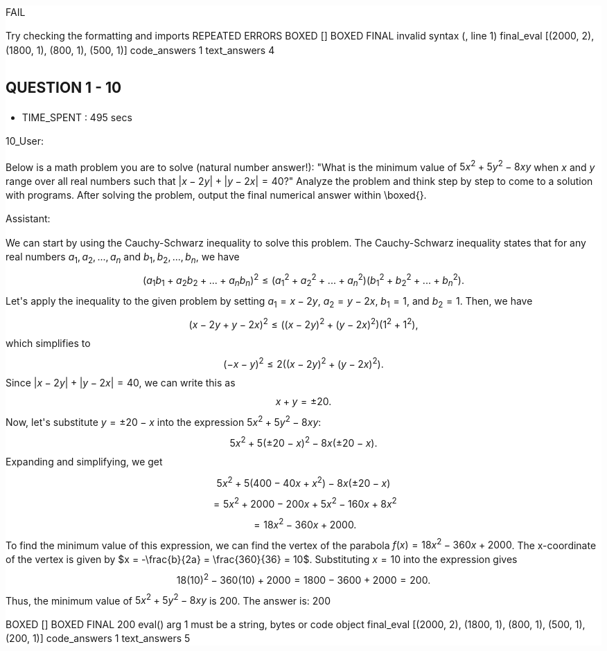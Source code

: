 FAIL

Try checking the formatting and imports
REPEATED ERRORS
BOXED []
BOXED FINAL 
invalid syntax (<string>, line 1) final_eval
[(2000, 2), (1800, 1), (800, 1), (500, 1)]
code_answers 1 text_answers 4



## QUESTION 1 - 10 
- TIME_SPENT : 495 secs

10_User:

Below is a math problem you are to solve (natural number answer!):
"What is the minimum value of $5x^2+5y^2-8xy$ when $x$ and $y$ range over all real numbers such that $|x-2y| + |y-2x| = 40$?"
Analyze the problem and think step by step to come to a solution with programs. After solving the problem, output the final numerical answer within \boxed{}.

Assistant:

 We can start by using the Cauchy-Schwarz inequality to solve this problem.
The Cauchy-Schwarz inequality states that for any real numbers $a_1, a_2, ..., a_n$ and $b_1, b_2, ..., b_n$, we have
$$(a_1b_1 + a_2b_2 + ... + a_nb_n)^2 \leq (a_1^2 + a_2^2 + ... + a_n^2)(b_1^2 + b_2^2 + ... + b_n^2).$$
Let's apply the inequality to the given problem by setting $a_1 = x - 2y$, $a_2 = y - 2x$, $b_1 = 1$, and $b_2 = 1$. Then, we have
$$(x - 2y + y - 2x)^2 \leq ((x - 2y)^2 + (y - 2x)^2)(1^2 + 1^2),$$
which simplifies to
$$(-x - y)^2 \leq 2((x - 2y)^2 + (y - 2x)^2).$$
Since $|x - 2y| + |y - 2x| = 40$, we can write this as
$$x + y = \pm 20.$$
Now, let's substitute $y = \pm 20 - x$ into the expression $5x^2 + 5y^2 - 8xy$:
$$5x^2 + 5(\pm 20 - x)^2 - 8x(\pm 20 - x).$$
Expanding and simplifying, we get
$$5x^2 + 5(400 - 40x + x^2) - 8x(\pm 20 - x)$$
$$= 5x^2 + 2000 - 200x + 5x^2 - 160x + 8x^2$$
$$= 18x^2 - 360x + 2000.$$
To find the minimum value of this expression, we can find the vertex of the parabola $f(x) = 18x^2 - 360x + 2000$. The x-coordinate of the vertex is given by $x = -\frac{b}{2a} = \frac{360}{36} = 10$. Substituting $x = 10$ into the expression gives
$$18(10)^2 - 360(10) + 2000 = 1800 - 3600 + 2000 = 200.$$
Thus, the minimum value of $5x^2 + 5y^2 - 8xy$ is 200. The answer is: $200$

BOXED []
BOXED FINAL 200
eval() arg 1 must be a string, bytes or code object final_eval
[(2000, 2), (1800, 1), (800, 1), (500, 1), (200, 1)]
code_answers 1 text_answers 5
